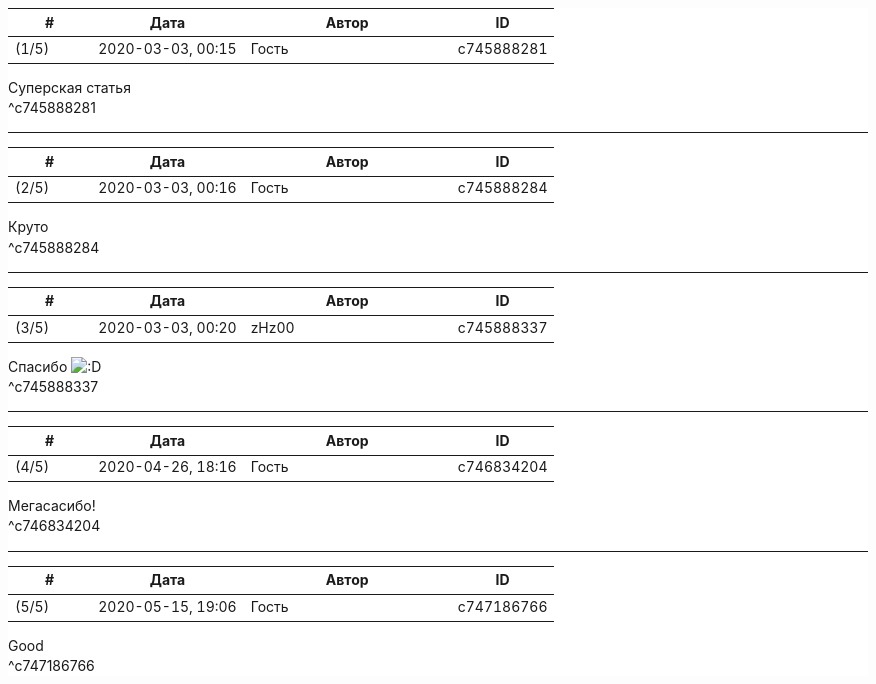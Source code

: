 

|         #         |              Дата              |                     Автор                     |           ID           |
| --- | --- | --- | --- |
| (1/5) | 2020-03-03, 00:15 | Гость | c745888281 |

  
 Суперская статья   
 ^c745888281

---



|         #         |              Дата              |                     Автор                     |           ID           |
| --- | --- | --- | --- |
| (2/5) | 2020-03-03, 00:16 | Гость | c745888284 |

  
 Круто   
 ^c745888284

---



|         #         |              Дата              |                     Автор                     |           ID           |
| --- | --- | --- | --- |
| (3/5) | 2020-03-03, 00:20 | zHz00 | c745888337 |

  
 Спасибо ![:D](http://static.diary.ru/picture/1131.gif)   
 ^c745888337

---



|         #         |              Дата              |                     Автор                     |           ID           |
| --- | --- | --- | --- |
| (4/5) | 2020-04-26, 18:16 | Гость | c746834204 |

  
 Мегасасибо!   
 ^c746834204

---



|         #         |              Дата              |                     Автор                     |           ID           |
| --- | --- | --- | --- |
| (5/5) | 2020-05-15, 19:06 | Гость | c747186766 |

  
 Good   
 ^c747186766